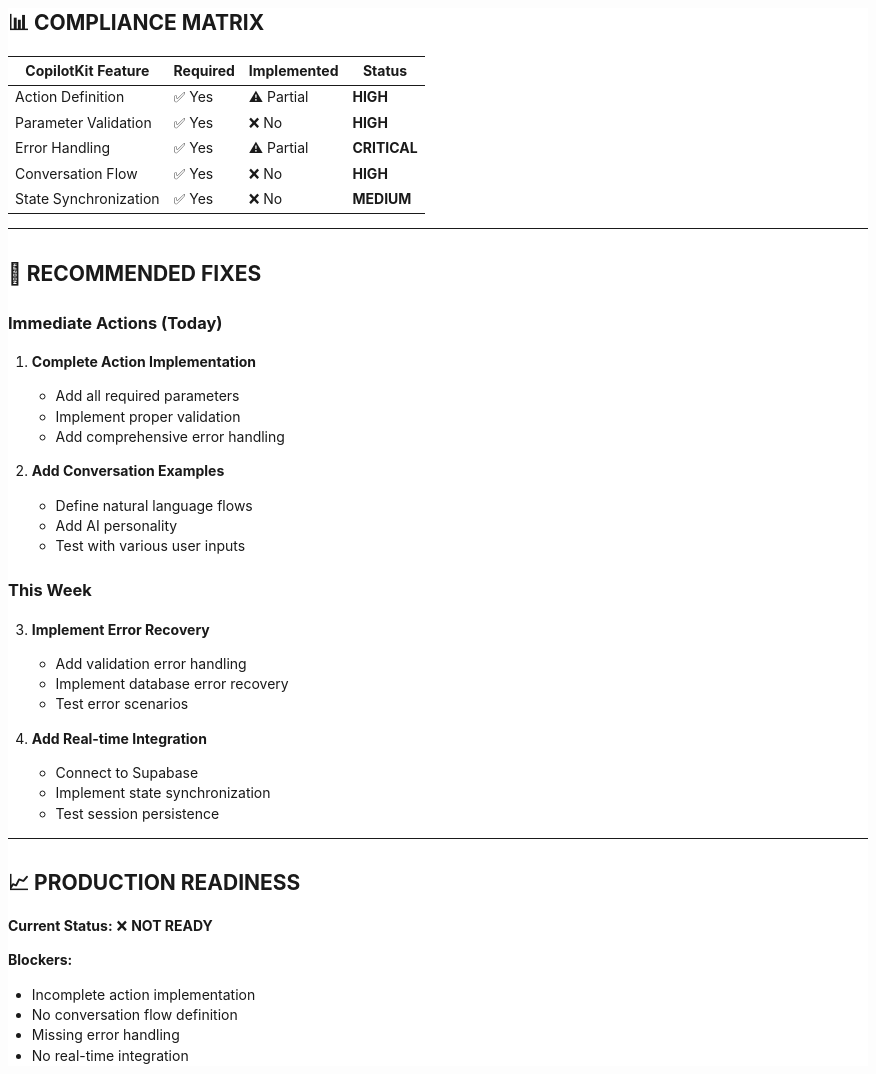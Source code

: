 
## 📊 **COMPLIANCE MATRIX**

| **CopilotKit Feature** | **Required** | **Implemented** | **Status** |
|------------------------|--------------|-----------------|------------|
| Action Definition | ✅ Yes | ⚠️ Partial | **HIGH** |
| Parameter Validation | ✅ Yes | ❌ No | **HIGH** |
| Error Handling | ✅ Yes | ⚠️ Partial | **CRITICAL** |
| Conversation Flow | ✅ Yes | ❌ No | **HIGH** |
| State Synchronization | ✅ Yes | ❌ No | **MEDIUM** |

---

## 🔧 **RECOMMENDED FIXES**

### **Immediate Actions (Today)**

1. **Complete Action Implementation**
   - Add all required parameters
   - Implement proper validation
   - Add comprehensive error handling

2. **Add Conversation Examples**
   - Define natural language flows
   - Add AI personality
   - Test with various user inputs

### **This Week**

3. **Implement Error Recovery**
   - Add validation error handling
   - Implement database error recovery
   - Test error scenarios

4. **Add Real-time Integration**
   - Connect to Supabase
   - Implement state synchronization
   - Test session persistence

---

## 📈 **PRODUCTION READINESS**

**Current Status:** ❌ **NOT READY**

**Blockers:**
- Incomplete action implementation
- No conversation flow definition
- Missing error handling
- No real-time integration

